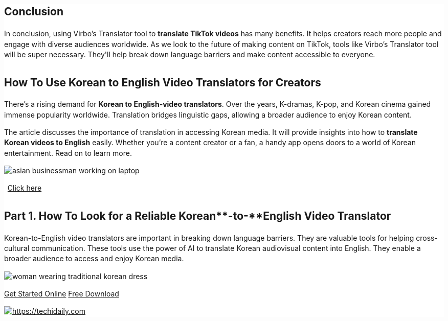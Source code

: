 ## Conclusion

In conclusion, using Virbo’s Translator tool to **translate TikTok videos** has many benefits. It helps creators reach more people and engage with diverse audiences worldwide. As we look to the future of making content on TikTok, tools like Virbo’s Translator tool will be super necessary. They'll help break down language barriers and make content accessible to everyone.

## How To Use Korean to English Video Translators for Creators

There’s a rising demand for **Korean to English-video translators**. Over the years, K-dramas, K-pop, and Korean cinema gained immense popularity worldwide. Translation bridges linguistic gaps, allowing a broader audience to enjoy Korean content.

The article discusses the importance of translation in accessing Korean media. It will provide insights into how to **translate Korean videos to English** easily. Whether you’re a content creator or a fan, a handy app opens doors to a world of Korean entertainment. Read on to learn more.

![asian businessman working on laptop](https://images.wondershare.com/virbo/article/2024/03/korean-to-english-video-translator-01.jpg)


<span id="1977006">
					<video width="80" height="300" style="cursor:pointer"
           poster="//a.impactradius-go.com/display-clicktoplayimage/1977006.png"
           onclick="if(!this.playClicked){this.play();this.setAttribute('controls',true);this.playClicked=true;}">
	   <source src="//a.impactradius-go.com/display-ad/22993-1977006">
	   <img src="//a.impactradius-go.com/display-clicktoplayimage/1977006.png" style="border: none; height: 100%; width: 100%; object-fit: contain">
	</video>
	<div style="width:80px;text-align:center"><a href="javascript:window.open(decodeURIComponent('https%3A%2F%2Fhomestyler.sjv.io%2Fc%2F5597632%2F1977006%2F22993'), '_blank');void(0);">Click here</a></div>
</span>
<img height="0" width="0" src="https://imp.pxf.io/i/5597632/1977006/22993" style="position:absolute;visibility:hidden;" border="0" />

## Part 1. How To Look for a Reliable Korean**\-**to**\-**English Video Translator

Korean-to-English video translators are important in breaking down language barriers. They are valuable tools for helping cross-cultural communication. These tools use the power of AI to translate Korean audiovisual content into English. They enable a broader audience to access and enjoy Korean media.

![woman wearing traditional korean dress](https://images.wondershare.com/virbo/article/2024/03/korean-to-english-video-translator-02.jpg)

[Get Started Online](https://tools.techidaily.com/wondershare/virbo/download/) [Free Download](https://tools.techidaily.com/wondershare/virbo/download/)


<a href="https://appsumo.8odi.net/c/5597632/2094419/7443" target="_top" id="2094419">
  <img src="//a.impactradius-go.com/display-ad/7443-2094419" border="0" alt="https://techidaily.com" width="728" height="90"/>
</a>
<img height="0" width="0" src="https://appsumo.8odi.net/i/5597632/2094419/7443" style="position:absolute;visibility:hidden;" border="0" />
